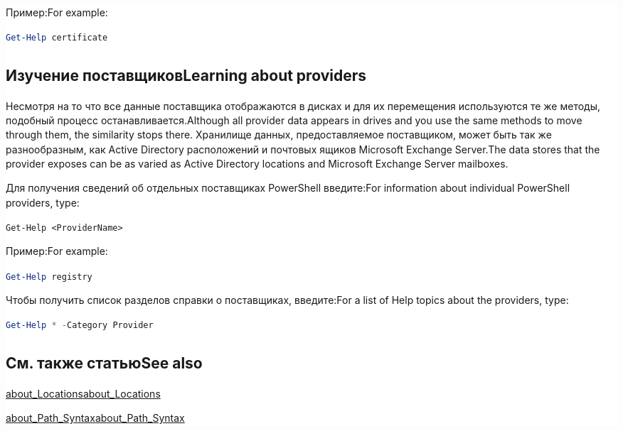 <span data-ttu-id="3d57e-260">Пример:</span><span class="sxs-lookup"><span data-stu-id="3d57e-260">For example:</span></span>

```powershell
Get-Help certificate
```

## <a name="learning-about-providers"></a><span data-ttu-id="3d57e-261">Изучение поставщиков</span><span class="sxs-lookup"><span data-stu-id="3d57e-261">Learning about providers</span></span>

<span data-ttu-id="3d57e-262">Несмотря на то что все данные поставщика отображаются в дисках и для их перемещения используются те же методы, подобный процесс останавливается.</span><span class="sxs-lookup"><span data-stu-id="3d57e-262">Although all provider data appears in drives and you use the same methods to move through them, the similarity stops there.</span></span> <span data-ttu-id="3d57e-263">Хранилище данных, предоставляемое поставщиком, может быть так же разнообразным, как Active Directory расположений и почтовых ящиков Microsoft Exchange Server.</span><span class="sxs-lookup"><span data-stu-id="3d57e-263">The data stores that the provider exposes can be as varied as Active Directory locations and Microsoft Exchange Server mailboxes.</span></span>

<span data-ttu-id="3d57e-264">Для получения сведений об отдельных поставщиках PowerShell введите:</span><span class="sxs-lookup"><span data-stu-id="3d57e-264">For information about individual PowerShell providers, type:</span></span>

```
Get-Help <ProviderName>
```

<span data-ttu-id="3d57e-265">Пример:</span><span class="sxs-lookup"><span data-stu-id="3d57e-265">For example:</span></span>

```powershell
Get-Help registry
```

<span data-ttu-id="3d57e-266">Чтобы получить список разделов справки о поставщиках, введите:</span><span class="sxs-lookup"><span data-stu-id="3d57e-266">For a list of Help topics about the providers, type:</span></span>

```powershell
Get-Help * -Category Provider
```

## <a name="see-also"></a><span data-ttu-id="3d57e-267">См. также статью</span><span class="sxs-lookup"><span data-stu-id="3d57e-267">See also</span></span>

[<span data-ttu-id="3d57e-268">about_Locations</span><span class="sxs-lookup"><span data-stu-id="3d57e-268">about_Locations</span></span>](about_Locations.md)

[<span data-ttu-id="3d57e-269">about_Path_Syntax</span><span class="sxs-lookup"><span data-stu-id="3d57e-269">about_Path_Syntax</span></span>](about_Path_Syntax.md)

